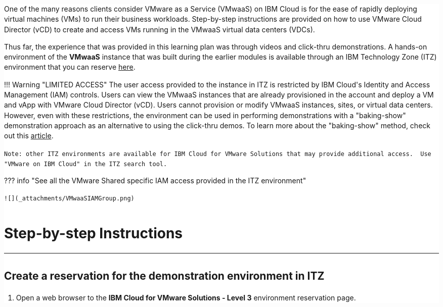 One of the many reasons clients consider VMware as a Service (VMwaaS) on IBM Cloud is for the ease of rapidly deploying virtual machines (VMs) to run their business workloads. Step-by-step instructions are provided on how to use VMware Cloud Director (vCD) to create and access VMs running in the VMwaaS virtual data centers (VDCs). 

Thus far, the experience that was provided in this learning plan was through videos and click-thru demonstrations. A hands-on environment of the **VMwaaS** instance that was built during the earlier modules is available through an IBM Technology Zone (ITZ) environment that you can reserve <a href="https://techzone.ibm.com/collection/ibm-cloud-for-vmware-level-3/journey-complete-learning-activity-for-ibm-cloud-for-vmware-level-3-sales-enablement" target="_blank">here</a>.

!!! Warning "LIMITED ACCESS"
    The user access provided to the instance in ITZ is restricted by IBM Cloud's Identity and Access Management (IAM) controls. Users can view the VMwaaS instances that are already provisioned in the account and deploy a VM and vApp with VMware Cloud Director (vCD). Users cannot provision or modify VMwaaS instances, sites, or virtual data centers. However, even with these restrictions, the environment can be used in performing demonstrations with a "baking-show" demonstration approach as an alternative to using the click-thru demos. To learn more about the "baking-show" method, check out this <a href="https://cruxcollaborative.com/insights/your-software-demo-should-be-more-like-a-cooking-show" target="_blank">article</a>.

    Note: other ITZ environments are available for IBM Cloud for VMware Solutions that may provide additional access.  Use "VMware on IBM Cloud" in the ITZ search tool.

??? info "See all the VMware Shared specific IAM access provided in the ITZ environment"

    ![](_attachments/VMwaaSIAMGroup.png)

#
# Step-by-step Instructions
----------------------

##
## Create a reservation for the demonstration environment in ITZ

1. Open a web browser to the **IBM Cloud for VMware Solutions - Level 3** environment reservation page.
